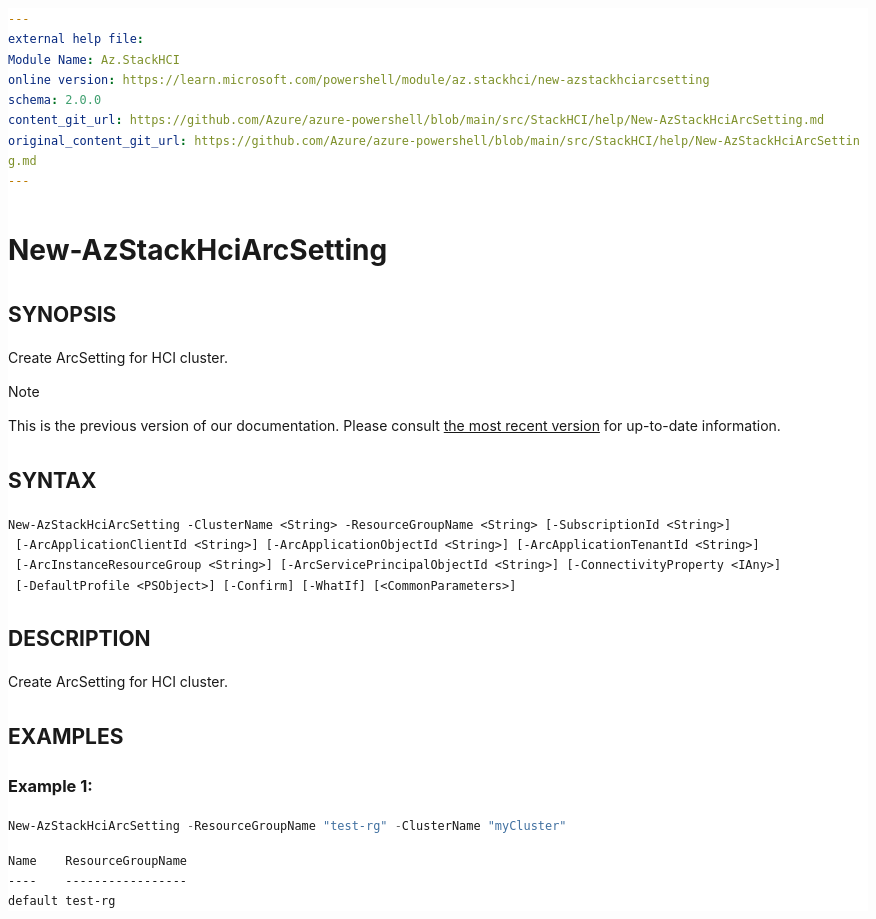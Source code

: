 ```yaml
---
external help file:
Module Name: Az.StackHCI
online version: https://learn.microsoft.com/powershell/module/az.stackhci/new-azstackhciarcsetting
schema: 2.0.0
content_git_url: https://github.com/Azure/azure-powershell/blob/main/src/StackHCI/help/New-AzStackHciArcSetting.md
original_content_git_url: https://github.com/Azure/azure-powershell/blob/main/src/StackHCI/help/New-AzStackHciArcSetting.md
---
```


# New-AzStackHciArcSetting

## SYNOPSIS
Create ArcSetting for HCI cluster.

> [!NOTE]
>This is the previous version of our documentation. Please consult [the most recent version](/powershell/module/az.stackhci/new-azstackhciarcsetting) for up-to-date information.

## SYNTAX

```
New-AzStackHciArcSetting -ClusterName <String> -ResourceGroupName <String> [-SubscriptionId <String>]
 [-ArcApplicationClientId <String>] [-ArcApplicationObjectId <String>] [-ArcApplicationTenantId <String>]
 [-ArcInstanceResourceGroup <String>] [-ArcServicePrincipalObjectId <String>] [-ConnectivityProperty <IAny>]
 [-DefaultProfile <PSObject>] [-Confirm] [-WhatIf] [<CommonParameters>]
```

## DESCRIPTION
Create ArcSetting for HCI cluster.

## EXAMPLES

### Example 1:
```powershell
New-AzStackHciArcSetting -ResourceGroupName "test-rg" -ClusterName "myCluster"
```

```output
Name    ResourceGroupName
----    -----------------
default test-rg
```
